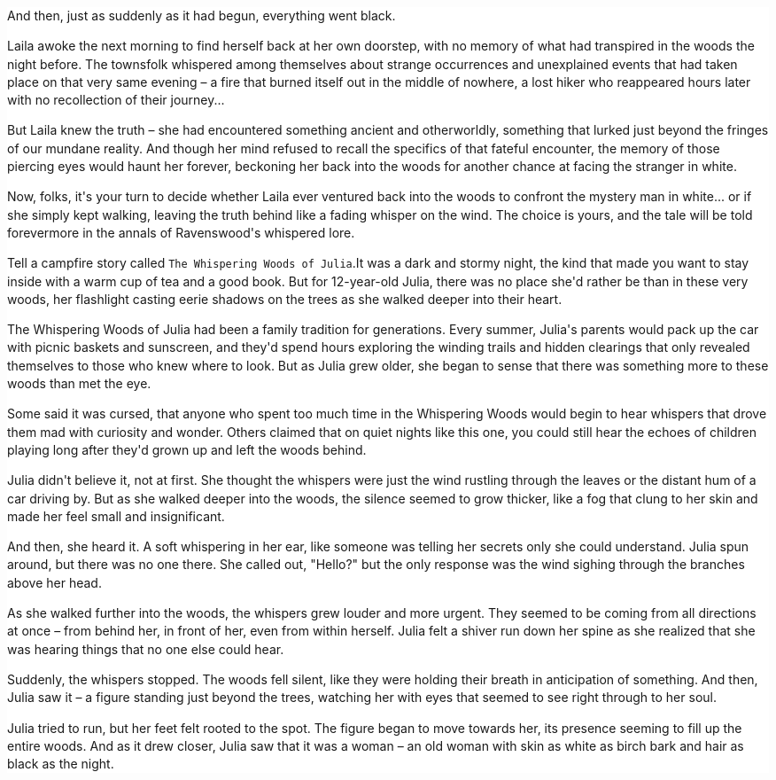 And then, just as suddenly as it had begun, everything went black.

Laila awoke the next morning to find herself back at her own doorstep, with no memory of what had transpired in the woods the night before. The townsfolk whispered among themselves about strange occurrences and unexplained events that had taken place on that very same evening – a fire that burned itself out in the middle of nowhere, a lost hiker who reappeared hours later with no recollection of their journey...

But Laila knew the truth – she had encountered something ancient and otherworldly, something that lurked just beyond the fringes of our mundane reality. And though her mind refused to recall the specifics of that fateful encounter, the memory of those piercing eyes would haunt her forever, beckoning her back into the woods for another chance at facing the stranger in white.

Now, folks, it's your turn to decide whether Laila ever ventured back into the woods to confront the mystery man in white... or if she simply kept walking, leaving the truth behind like a fading whisper on the wind. The choice is yours, and the tale will be told forevermore in the annals of Ravenswood's whispered lore.<end>

Tell a campfire story called `The Whispering Woods of Julia`.<start>It was a dark and stormy night, the kind that made you want to stay inside with a warm cup of tea and a good book. But for 12-year-old Julia, there was no place she'd rather be than in these very woods, her flashlight casting eerie shadows on the trees as she walked deeper into their heart.

The Whispering Woods of Julia had been a family tradition for generations. Every summer, Julia's parents would pack up the car with picnic baskets and sunscreen, and they'd spend hours exploring the winding trails and hidden clearings that only revealed themselves to those who knew where to look. But as Julia grew older, she began to sense that there was something more to these woods than met the eye.

Some said it was cursed, that anyone who spent too much time in the Whispering Woods would begin to hear whispers that drove them mad with curiosity and wonder. Others claimed that on quiet nights like this one, you could still hear the echoes of children playing long after they'd grown up and left the woods behind.

Julia didn't believe it, not at first. She thought the whispers were just the wind rustling through the leaves or the distant hum of a car driving by. But as she walked deeper into the woods, the silence seemed to grow thicker, like a fog that clung to her skin and made her feel small and insignificant.

And then, she heard it. A soft whispering in her ear, like someone was telling her secrets only she could understand. Julia spun around, but there was no one there. She called out, "Hello?" but the only response was the wind sighing through the branches above her head.

As she walked further into the woods, the whispers grew louder and more urgent. They seemed to be coming from all directions at once – from behind her, in front of her, even from within herself. Julia felt a shiver run down her spine as she realized that she was hearing things that no one else could hear.

Suddenly, the whispers stopped. The woods fell silent, like they were holding their breath in anticipation of something. And then, Julia saw it – a figure standing just beyond the trees, watching her with eyes that seemed to see right through to her soul.

Julia tried to run, but her feet felt rooted to the spot. The figure began to move towards her, its presence seeming to fill up the entire woods. And as it drew closer, Julia saw that it was a woman – an old woman with skin as white as birch bark and hair as black as the night.
